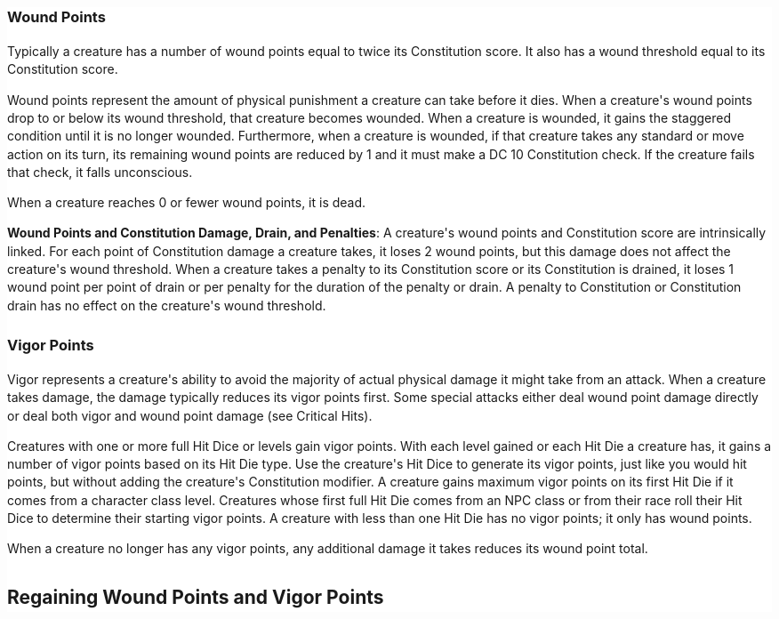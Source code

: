 ### Wound Points

Typically a creature has a number of wound points equal to twice
its Constitution score. It also has a wound threshold equal to
its Constitution score.

Wound points represent the amount of physical punishment a
creature can take before it dies. When a creature's wound points
drop to or below its wound threshold, that creature becomes
wounded. When a creature is wounded, it gains the staggered
condition until it is no longer wounded. Furthermore, when a
creature is wounded, if that creature takes any standard or move
action on its turn, its remaining wound points are reduced by 1
and it must make a DC 10 Constitution check. If the creature
fails that check, it falls unconscious.

When a creature reaches 0 or fewer wound points, it is dead.

**Wound Points and Constitution Damage, Drain, and Penalties**: A
creature's wound points and Constitution score are intrinsically
linked. For each point of Constitution damage a creature takes,
it loses 2 wound points, but this damage does not affect the
creature's wound threshold. When a creature takes a penalty to
its Constitution score or its Constitution is drained, it loses 1
wound point per point of drain or per penalty for the duration of
the penalty or drain. A penalty to Constitution or Constitution
drain has no effect on the creature's wound threshold.

### Vigor Points

Vigor represents a creature's ability to avoid the majority of
actual physical damage it might take from an attack. When a
creature takes damage, the damage typically reduces its vigor
points first. Some special attacks either deal wound point damage
directly or deal both vigor and wound point damage (see Critical
Hits).

Creatures with one or more full Hit Dice or levels gain vigor
points. With each level gained or each Hit Die a creature has, it
gains a number of vigor points based on its Hit Die type. Use the
creature's Hit Dice to generate its vigor points, just like you
would hit points, but without adding the creature's Constitution
modifier. A creature gains maximum vigor points on its first Hit
Die if it comes from a character class level. Creatures whose
first full Hit Die comes from an NPC class or from their race
roll their Hit Dice to determine their starting vigor points. A
creature with less than one Hit Die has no vigor points; it only
has wound points.

When a creature no longer has any vigor points, any additional
damage it takes reduces its wound point total.

## Regaining Wound Points and Vigor Points
